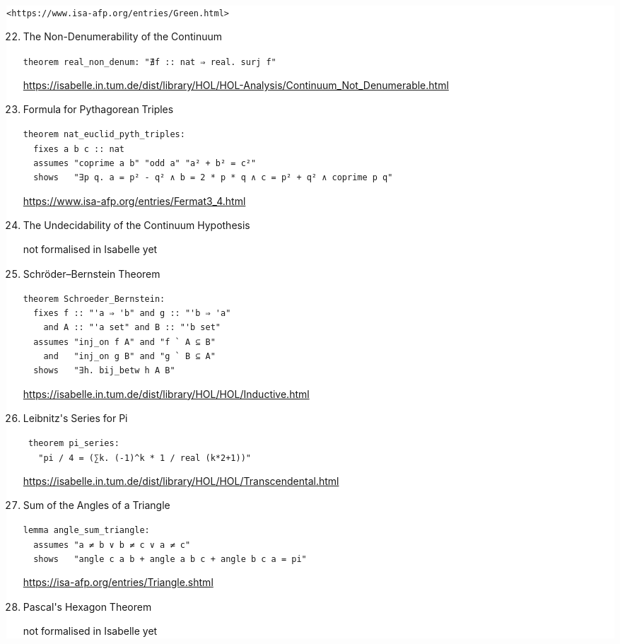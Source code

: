     <https://www.isa-afp.org/entries/Green.html>

22. The Non-Denumerability of the Continuum

    ```Isabelle
    theorem real_non_denum: "∄f :: nat ⇒ real. surj f"
    ```

    <https://isabelle.in.tum.de/dist/library/HOL/HOL-Analysis/Continuum_Not_Denumerable.html>

23. Formula for Pythagorean Triples

    ```Isabelle
    theorem nat_euclid_pyth_triples:
      fixes a b c :: nat
      assumes "coprime a b" "odd a" "a² + b² = c²"
      shows   "∃p q. a = p² - q² ∧ b = 2 * p * q ∧ c = p² + q² ∧ coprime p q"
    ```

    <https://www.isa-afp.org/entries/Fermat3_4.html>

24. The Undecidability of the Continuum Hypothesis

    not formalised in Isabelle yet

25. Schröder–Bernstein Theorem

    ```Isabelle
    theorem Schroeder_Bernstein:
      fixes f :: "'a ⇒ 'b" and g :: "'b ⇒ 'a"
        and A :: "'a set" and B :: "'b set"
      assumes "inj_on f A" and "f ` A ⊆ B"
        and   "inj_on g B" and "g ` B ⊆ A"
      shows   "∃h. bij_betw h A B"
    ```

    <https://isabelle.in.tum.de/dist/library/HOL/HOL/Inductive.html>

26. Leibnitz's Series for Pi

    ```Isabelle
     theorem pi_series:
       "pi / 4 = (∑k. (-1)^k * 1 / real (k*2+1))"
    ```

    <https://isabelle.in.tum.de/dist/library/HOL/HOL/Transcendental.html>

27. Sum of the Angles of a Triangle

    ```Isabelle
    lemma angle_sum_triangle:
      assumes "a ≠ b ∨ b ≠ c ∨ a ≠ c"
      shows   "angle c a b + angle a b c + angle b c a = pi"
    ```

    <https://isa-afp.org/entries/Triangle.shtml>
    
28. Pascal's Hexagon Theorem

    not formalised in Isabelle yet
